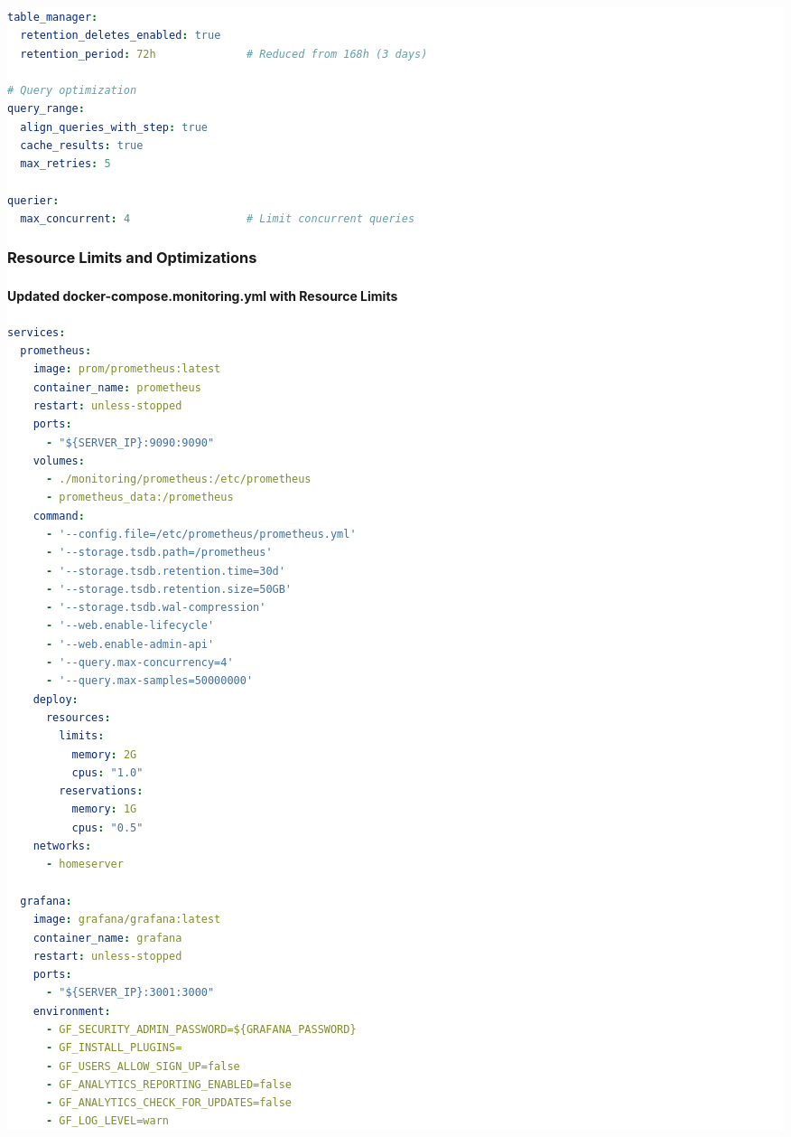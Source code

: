 ```yaml
table_manager:
  retention_deletes_enabled: true
  retention_period: 72h              # Reduced from 168h (3 days)

# Query optimization
query_range:
  align_queries_with_step: true
  cache_results: true
  max_retries: 5

querier:
  max_concurrent: 4                  # Limit concurrent queries
```

### Resource Limits and Optimizations

#### Updated docker-compose.monitoring.yml with Resource Limits
```yaml
services:
  prometheus:
    image: prom/prometheus:latest
    container_name: prometheus
    restart: unless-stopped
    ports:
      - "${SERVER_IP}:9090:9090"
    volumes:
      - ./monitoring/prometheus:/etc/prometheus
      - prometheus_data:/prometheus
    command:
      - '--config.file=/etc/prometheus/prometheus.yml'
      - '--storage.tsdb.path=/prometheus'
      - '--storage.tsdb.retention.time=30d'
      - '--storage.tsdb.retention.size=50GB'
      - '--storage.tsdb.wal-compression'
      - '--web.enable-lifecycle'
      - '--web.enable-admin-api'
      - '--query.max-concurrency=4'
      - '--query.max-samples=50000000'
    deploy:
      resources:
        limits:
          memory: 2G
          cpus: "1.0"
        reservations:
          memory: 1G
          cpus: "0.5"
    networks:
      - homeserver

  grafana:
    image: grafana/grafana:latest
    container_name: grafana
    restart: unless-stopped
    ports:
      - "${SERVER_IP}:3001:3000"
    environment:
      - GF_SECURITY_ADMIN_PASSWORD=${GRAFANA_PASSWORD}
      - GF_INSTALL_PLUGINS=
      - GF_USERS_ALLOW_SIGN_UP=false
      - GF_ANALYTICS_REPORTING_ENABLED=false
      - GF_ANALYTICS_CHECK_FOR_UPDATES=false
      - GF_LOG_LEVEL=warn
```
